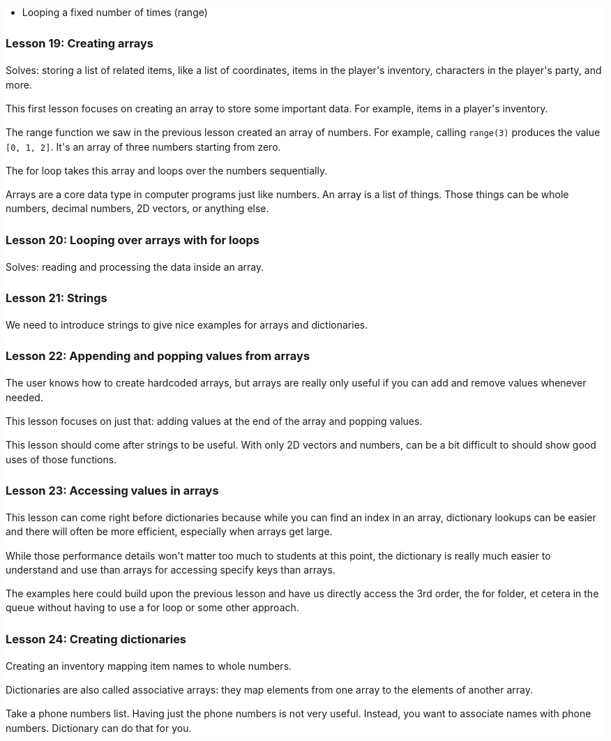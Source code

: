 - Looping a fixed number of times (range)

### Lesson 19: Creating arrays

Solves: storing a list of related items, like a list of coordinates, items in the player's inventory, characters in the player's party, and more.

This first lesson focuses on creating an array to store some important data. For example, items in a player's inventory.

The range function we saw in the previous lesson created an array of numbers. For example, calling `range(3)` produces the value `[0, 1, 2]`. It's an array of three numbers starting from zero.

The for loop takes this array and loops over the numbers sequentially.

Arrays are a core data type in computer programs just like numbers. An array is a list of things. Those things can be whole numbers, decimal numbers, 2D vectors, or anything else.

### Lesson 20: Looping over arrays with for loops

Solves: reading and processing the data inside an array.

### Lesson 21: Strings

We need to introduce strings to give nice examples for arrays and dictionaries.

### Lesson 22: Appending and popping values from arrays

The user knows how to create hardcoded arrays, but arrays are really only useful if you can add and remove values whenever needed.

This lesson focuses on just that: adding values at the end of the array and popping values.

This lesson should come after strings to be useful. With only 2D vectors and numbers, can be a bit difficult to should show good uses of those functions.

### Lesson 23: Accessing values in arrays

This lesson can come right before dictionaries because while you can find an index in an array, dictionary lookups can be easier and there will often be more efficient, especially when arrays get large.

While those performance details won't matter too much to students at this point, the dictionary is really much easier to understand and use than arrays for accessing specify keys than arrays.

The examples here could build upon the previous lesson and have us directly access the 3rd order, the for folder, et cetera in the queue without having to use a for loop or some other approach.

### Lesson 24: Creating dictionaries

Creating an inventory mapping item names to whole numbers.

Dictionaries are also called associative arrays: they map elements from one array to the elements of another array.

Take a phone numbers list. Having just the phone numbers is not very useful. Instead, you want to associate names with phone numbers. Dictionary can do that for you.
